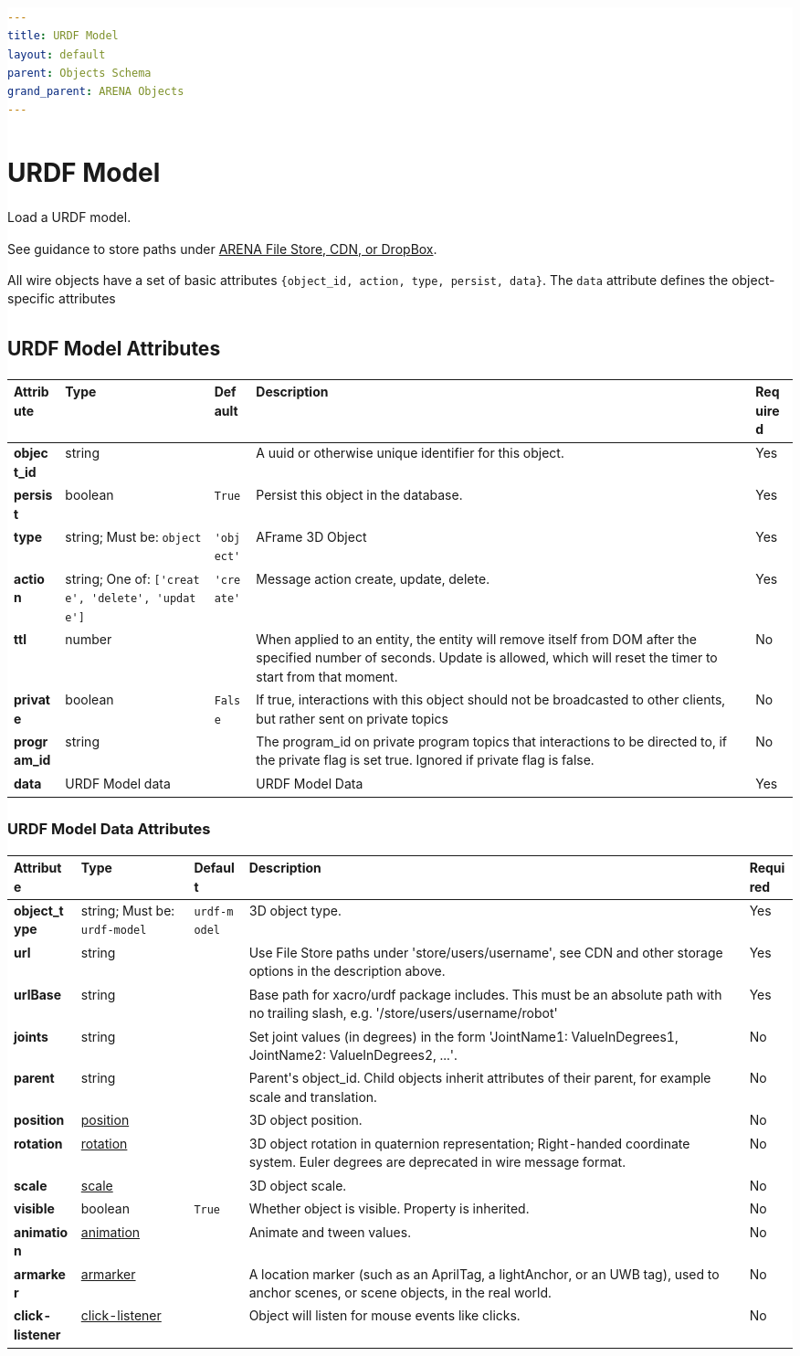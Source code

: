 ```yaml
---
title: URDF Model
layout: default
parent: Objects Schema
grand_parent: ARENA Objects
---
```





URDF Model
==========


Load a URDF model.

See guidance to store paths under <a href='https://docs.arenaxr.org/content/interface/filestore.html'>ARENA File Store, CDN, or DropBox</a>.

All wire objects have a set of basic attributes ```{object_id, action, type, persist, data}```. The ```data``` attribute defines the object-specific attributes

URDF Model Attributes
----------------------

|Attribute|Type|Default|Description|Required|
| :--- | :--- | :--- | :--- | :--- |
|**object_id**|string||A uuid or otherwise unique identifier for this object.|Yes|
|**persist**|boolean|```True```|Persist this object in the database.|Yes|
|**type**|string; Must be: ```object```|```'object'```|AFrame 3D Object|Yes|
|**action**|string; One of: ```['create', 'delete', 'update']```|```'create'```|Message action create, update, delete.|Yes|
|**ttl**|number||When applied to an entity, the entity will remove itself from DOM after the specified number of seconds. Update is allowed, which will reset the timer to start from that moment.|No|
|**private**|boolean|```False```|If true, interactions with this object should not be broadcasted to other clients, but rather sent on private topics|No|
|**program_id**|string||The program_id on private program topics that interactions to be directed to, if the private flag is set true. Ignored if private flag is false.|No|
|**data**|URDF Model data||URDF Model Data|Yes|

### URDF Model Data Attributes

|Attribute|Type|Default|Description|Required|
| :--- | :--- | :--- | :--- | :--- |
|**object_type**|string; Must be: ```urdf-model```|```urdf-model```|3D object type.|Yes|
|**url**|string||Use File Store paths under 'store/users/username', see CDN and other storage options in the description above.|Yes|
|**urlBase**|string||Base path for xacro/urdf package includes. This must be an absolute path with no trailing slash, e.g. '/store/users/username/robot'|Yes|
|**joints**|string||Set joint values (in degrees) in the form 'JointName1: ValueInDegrees1, JointName2: ValueInDegrees2, ...'. |No|
|**parent**|string||Parent's object_id. Child objects inherit attributes of their parent, for example scale and translation.|No|
|**position**|[position](position)||3D object position.|No|
|**rotation**|[rotation](rotation)||3D object rotation in quaternion representation; Right-handed coordinate system. Euler degrees are deprecated in wire message format.|No|
|**scale**|[scale](scale)||3D object scale.|No|
|**visible**|boolean|```True```|Whether object is visible. Property is inherited.|No|
|**animation**|[animation](animation)||Animate and tween values.|No|
|**armarker**|[armarker](armarker)||A location marker (such as an AprilTag, a lightAnchor, or an UWB tag), used to anchor scenes, or scene objects, in the real world.|No|
|**click-listener**|[click-listener](click-listener)||Object will listen for mouse events like clicks.|No|